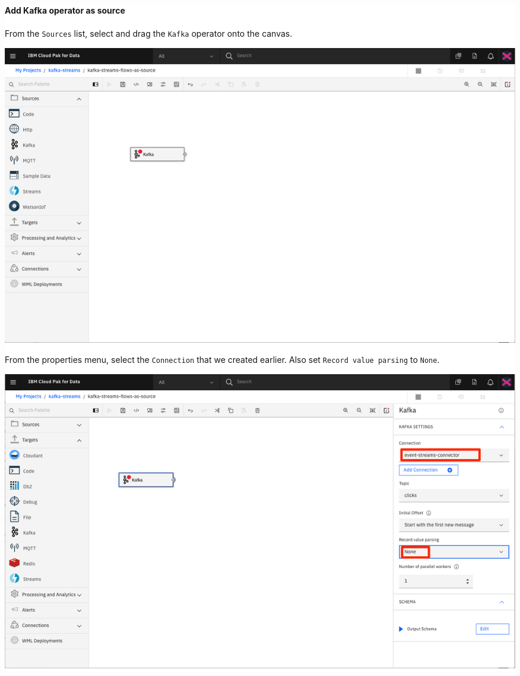 #### Add Kafka operator as source

From the `Sources` list, select and drag the `Kafka` operator onto the canvas.

![add-kafka-source](doc/source/images/add-kafka-source.png)

From the properties menu, select the `Connection` that we created earlier. Also set `Record value parsing` to `None`.

![kafka-source-settings](doc/source/images/kafka-source-settings.png)
